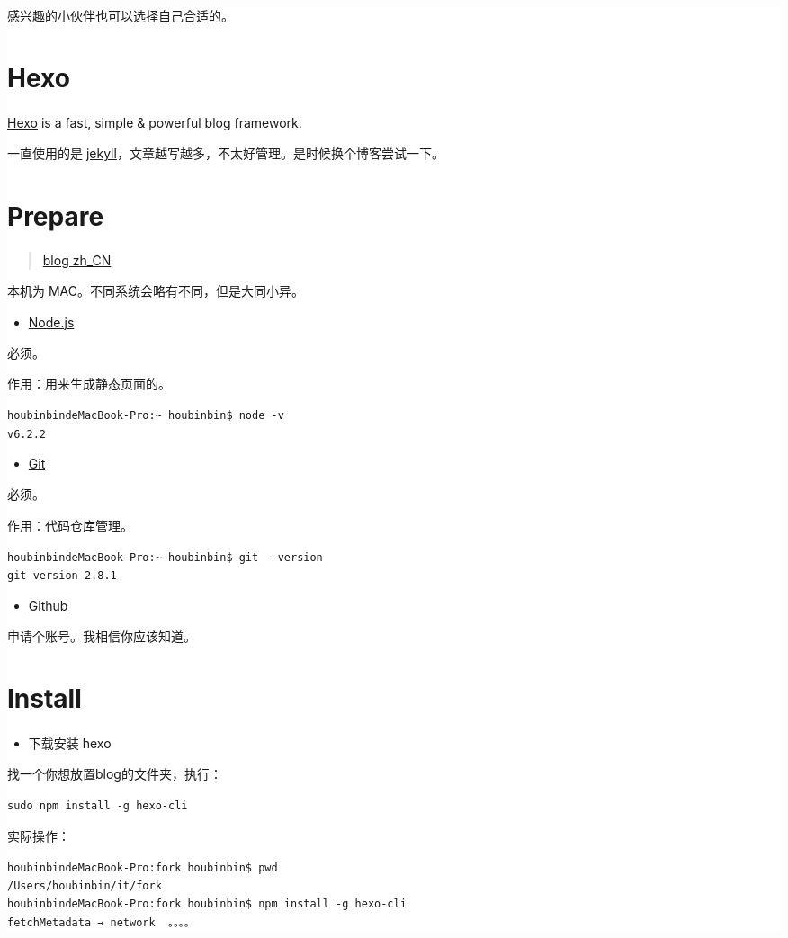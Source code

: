 感兴趣的小伙伴也可以选择自己合适的。
# Hexo

[Hexo](https://hexo.io/) is a fast, simple & powerful blog framework.

一直使用的是 [jekyll](https://houbb.github.io/2016/04/13/jekyll)，文章越写越多，不太好管理。是时候换个博客尝试一下。

# Prepare

> [blog zh_CN](http://www.jianshu.com/p/465830080ea9)

本机为 MAC。不同系统会略有不同，但是大同小异。

- [Node.js](https://nodejs.org/)

必须。

作用：用来生成静态页面的。


```
houbinbindeMacBook-Pro:~ houbinbin$ node -v
v6.2.2
```


- [Git](https://git-scm.com/)

必须。

作用：代码仓库管理。

```
houbinbindeMacBook-Pro:~ houbinbin$ git --version
git version 2.8.1
```

- [Github](https://github.com/)

申请个账号。我相信你应该知道。


# Install

- 下载安装 hexo

找一个你想放置blog的文件夹，执行：

```
sudo npm install -g hexo-cli
```

实际操作：

```
houbinbindeMacBook-Pro:fork houbinbin$ pwd
/Users/houbinbin/it/fork
houbinbindeMacBook-Pro:fork houbinbin$ npm install -g hexo-cli
fetchMetadata → network  。。。。
```
